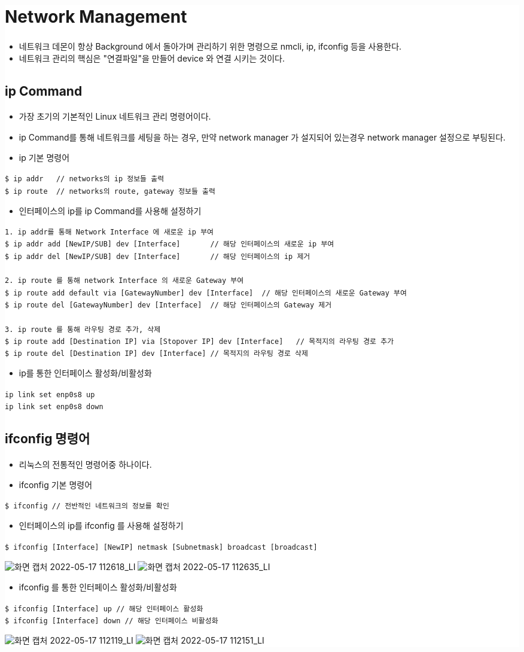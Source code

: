 # Network Management
- 네트워크 데몬이 항상 Background 에서 돌아가며 관리하기 위한 명령으로 nmcli, ip, ifconfig 등을 사용한다.
- 네트워크 관리의 핵심은 "연결파일"을 만들어 device 와 연결 시키는 것이다.

## ip Command
- 가장 초기의 기본적인 Linux 네트워크 관리 명령어이다.
- ip Command를 통해 네트워크를 세팅을 하는 경우, 만약 network manager 가 설지되어 있는경우 network manager 설정으로 부팅된다.

- ip 기본 명령어
```
$ ip addr	// networks의 ip 정보들 출력
$ ip route	// networks의 route, gateway 정보들 출력
```

- 인터페이스의 ip를 ip Command를 사용해 설정하기
```
1. ip addr를 통해 Network Interface 에 새로운 ip 부여
$ ip addr add [NewIP/SUB] dev [Interface]		// 해당 인터페이스의 새로운 ip 부여
$ ip addr del [NewIP/SUB] dev [Interface]		// 해당 인터페이스의 ip 제거

2. ip route 를 통해 network Interface 의 새로운 Gateway 부여 
$ ip route add default via [GatewayNumber] dev [Interface]	// 해당 인터페이스의 새로운 Gateway 부여
$ ip route del [GatewayNumber] dev [Interface]	// 해당 인터페이스의 Gateway 제거

3. ip route 를 통해 라우팅 경로 추가, 삭제
$ ip route add [Destination IP] via [Stopover IP] dev [Interface]	// 목적지의 라우팅 경로 추가
$ ip route del [Destination IP] dev [Interface]	// 목적지의 라우팅 경로 삭제
```

- ip를 통한 인터페이스 활성화/비활성화
```
ip link set enp0s8 up
ip link set enp0s8 down
```

## ifconfig 명령어
- 리눅스의 전통적인 명령어중 하나이다.

- ifconfig 기본 명령어
```
$ ifconfig // 전반적인 네트워크의 정보를 확인
```

- 인터페이스의 ip를 ifconfig 를 사용해 설정하기
```
$ ifconfig [Interface] [NewIP] netmask [Subnetmask] broadcast [broadcast]
```
![화면 캡처 2022-05-17 112618_LI](https://user-images.githubusercontent.com/57117748/168781337-1de4d211-0b7f-40e3-ba59-de15ffa6e7df.jpg)
![화면 캡처 2022-05-17 112635_LI](https://user-images.githubusercontent.com/57117748/168781451-43c14447-36e5-4589-82cd-942a7f12e22f.jpg)

- ifconfig 를 통한 인터페이스 활성화/비활성화
```
$ ifconfig [Interface] up // 해당 인터페이스 활성화
$ ifconfig [Interface] down // 해당 인터페이스 비활성화
```
![화면 캡처 2022-05-17 112119_LI](https://user-images.githubusercontent.com/57117748/168781147-eb8663d6-a91d-4d04-bdbc-6c1a77d91b19.jpg)
![화면 캡처 2022-05-17 112151_LI](https://user-images.githubusercontent.com/57117748/168780935-b8051cc7-6bfe-4175-9e55-d5322a65072f.jpg)
